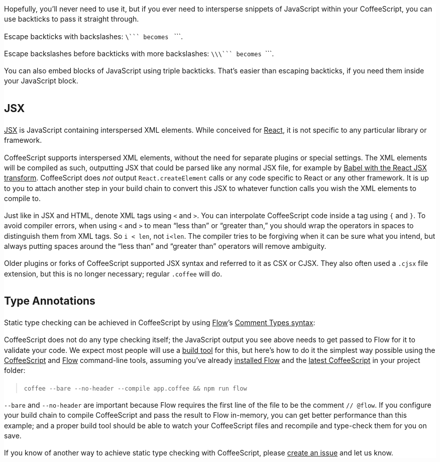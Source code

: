 Hopefully, you’ll never need to use it, but if you ever need to intersperse snippets of JavaScript within your CoffeeScript, you can use backticks to pass it straight through.

Escape backticks with backslashes: ``\``` becomes `` ```.

Escape backslashes before backticks with more backslashes: ``\\\``` becomes ``\```.

You can also embed blocks of JavaScript using triple backticks. That’s easier than escaping backticks, if you need them inside your JavaScript block.

## JSX

[JSX](https://facebook.github.io/react/docs/introducing-jsx.html) is JavaScript containing interspersed XML elements. While conceived for [React](https://facebook.github.io/react/), it is not specific to any particular library or framework.

CoffeeScript supports interspersed XML elements, without the need for separate plugins or special settings. The XML elements will be compiled as such, outputting JSX that could be parsed like any normal JSX file, for example by [Babel with the React JSX transform](https://babeljs.io/docs/plugins/transform-react-jsx/). CoffeeScript does _not_ output `React.createElement` calls or any code specific to React or any other framework. It is up to you to attach another step in your build chain to convert this JSX to whatever function calls you wish the XML elements to compile to.

Just like in JSX and HTML, denote XML tags using `<` and `>`. You can interpolate CoffeeScript code inside a tag using `{` and `}`. To avoid compiler errors, when using `<` and `>` to mean “less than” or “greater than,” you should wrap the operators in spaces to distinguish them from XML tags. So `i < len`, not `i<len`. The compiler tries to be forgiving when it can be sure what you intend, but always putting spaces around the “less than” and “greater than” operators will remove ambiguity.

Older plugins or forks of CoffeeScript supported JSX syntax and referred to it as CSX or CJSX. They also often used a `.cjsx` file extension, but this is no longer necessary; regular `.coffee` will do.

## Type Annotations

Static type checking can be achieved in CoffeeScript by using [Flow](https://flow.org/)’s [Comment Types syntax](https://flow.org/en/docs/types/comments/):

CoffeeScript does not do any type checking itself; the JavaScript output you see above needs to get passed to Flow for it to validate your code. We expect most people will use a [build tool](http://coffeescript.org/#es2015plus-output) for this, but here’s how to do it the simplest way possible using the [CoffeeScript](http://coffeescript.org/#cli) and [Flow](https://flow.org/en/docs/usage/) command-line tools, assuming you’ve already [installed Flow](https://flow.org/en/docs/install/) and the [latest CoffeeScript](http://coffeescript.org/#installation) in your project folder:

> ```
> coffee --bare --no-header --compile app.coffee && npm run flow
> ```

`--bare` and `--no-header` are important because Flow requires the first line of the file to be the comment `// @flow`. If you configure your build chain to compile CoffeeScript and pass the result to Flow in-memory, you can get better performance than this example; and a proper build tool should be able to watch your CoffeeScript files and recompile and type-check them for you on save.

If you know of another way to achieve static type checking with CoffeeScript, please [create an issue](https://github.com/jashkenas/coffeescript/issues/new) and let us know.
